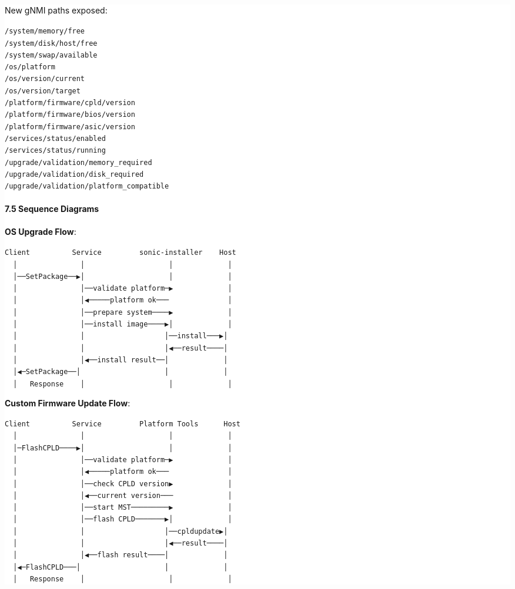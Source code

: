 New gNMI paths exposed:
```
/system/memory/free
/system/disk/host/free  
/system/swap/available
/os/platform
/os/version/current
/os/version/target
/platform/firmware/cpld/version
/platform/firmware/bios/version
/platform/firmware/asic/version
/services/status/enabled
/services/status/running
/upgrade/validation/memory_required
/upgrade/validation/disk_required
/upgrade/validation/platform_compatible
```

#### 7.5 Sequence Diagrams

**OS Upgrade Flow**:
```
Client          Service         sonic-installer    Host
  │               │                    │             │
  │──SetPackage──▶│                    │             │
  │               │──validate platform─▶             │
  │               │◀─────platform ok───              │
  │               │──prepare system────▶             │
  │               │──install image────▶│             │
  │               │                   │──install───▶│
  │               │                   │◀──result────│
  │               │◀──install result──│             │
  │◀─SetPackage──│                    │             │
  │   Response    │                    │             │
```

**Custom Firmware Update Flow**:
```
Client          Service         Platform Tools      Host
  │               │                    │             │
  │─FlashCPLD────▶│                    │             │
  │               │──validate platform─▶             │
  │               │◀─────platform ok───              │
  │               │──check CPLD version▶             │
  │               │◀──current version───             │
  │               │──start MST─────────▶             │
  │               │──flash CPLD───────▶│             │
  │               │                   │──cpldupdate▶│
  │               │                   │◀──result────│
  │               │◀──flash result────│             │
  │◀─FlashCPLD───│                    │             │
  │   Response    │                    │             │
```

